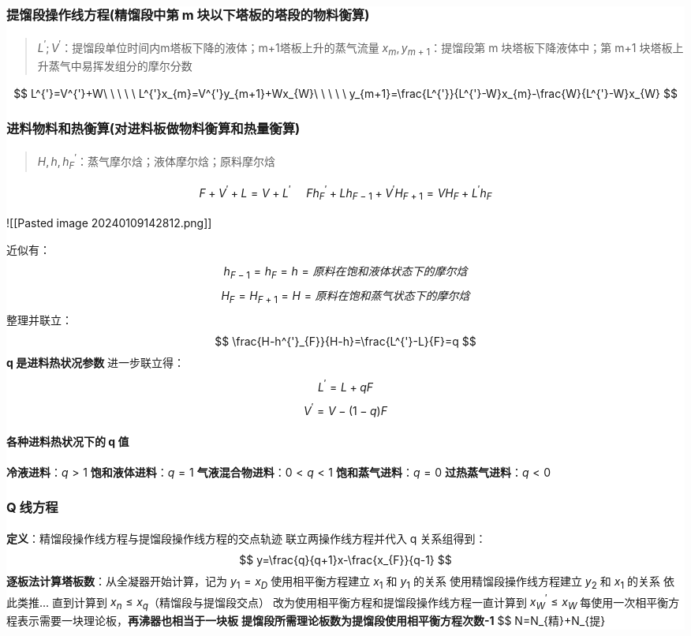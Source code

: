 

### 提馏段操作线方程(精馏段中第 m 块以下塔板的塔段的物料衡算)
> $L^{'};V^{'}$：提馏段单位时间内m塔板下降的液体；m+1塔板上升的蒸气流量
> $x_{m},y_{m+1}$：提馏段第 m 块塔板下降液体中；第 m+1 块塔板上升蒸气中易挥发组分的摩尔分数



$$
L^{'}=V^{'}+W\ \ \ \ \ L^{'}x_{m}=V^{'}y_{m+1}+Wx_{W}\ \ \ \ \ y_{m+1}=\frac{L^{'}}{L^{'}-W}x_{m}-\frac{W}{L^{'}-W}x_{W}
$$
### 进料物料和热衡算(对进料板做物料衡算和热量衡算)
> $H,h,h^{'}_{F}$：蒸气摩尔焓；液体摩尔焓；原料摩尔焓



$$
F+V^{'}+L=V+L^{'}\ \ \ \ \ Fh_{F}^{'}+Lh_{F-1}+V^{'}H_{F+1}=VH_{F}+L^{'}h_{F}
$$

![[Pasted image 20240109142812.png]]


近似有：
$$
h_{F-1}=h_{F}=h=原料在饱和液体状态下的摩尔焓
$$
$$
H_{F}=H_{F+1}=H=原料在饱和蒸气状态下的摩尔焓
$$
整理并联立：
$$
\frac{H-h^{'}_{F}}{H-h}=\frac{L^{'}-L}{F}=q
$$
**q 是进料热状况参数**
进一步联立得：
$$
L^{'}=L+qF
$$
$$
V^{'}=V-(1-q)F
$$
#### 各种进料热状况下的 q 值
**冷液进料**：$q>1$
**饱和液体进料**：$q=1$
**气液混合物进料**：$0<q<1$
**饱和蒸气进料**：$q=0$
**过热蒸气进料**：$q<0$
### Q 线方程
**定义**：精馏段操作线方程与提馏段操作线方程的交点轨迹
联立两操作线方程并代入 q 关系组得到：
$$
y=\frac{q}{q+1}x-\frac{x_{F}}{q-1}
$$
**逐板法计算塔板数**：从全凝器开始计算，记为 $y_{1}=x_{D}$
使用相平衡方程建立 $x_{1}$ 和 $y_{1}$ 的关系
使用精馏段操作线方程建立 $y_{2}$ 和 $x_{1}$ 的关系
依此类推...
直到计算到 $x_{n}\leq x_{q}$（精馏段与提馏段交点）
改为使用相平衡方程和提馏段操作线方程一直计算到 $x_{W}^{'}\leq x_{W}$
每使用一次相平衡方程表示需要一块理论板，**再沸器也相当于一块板**
**提馏段所需理论板数为提馏段使用相平衡方程次数-1**
$$
N=N_{精}+N_{提}